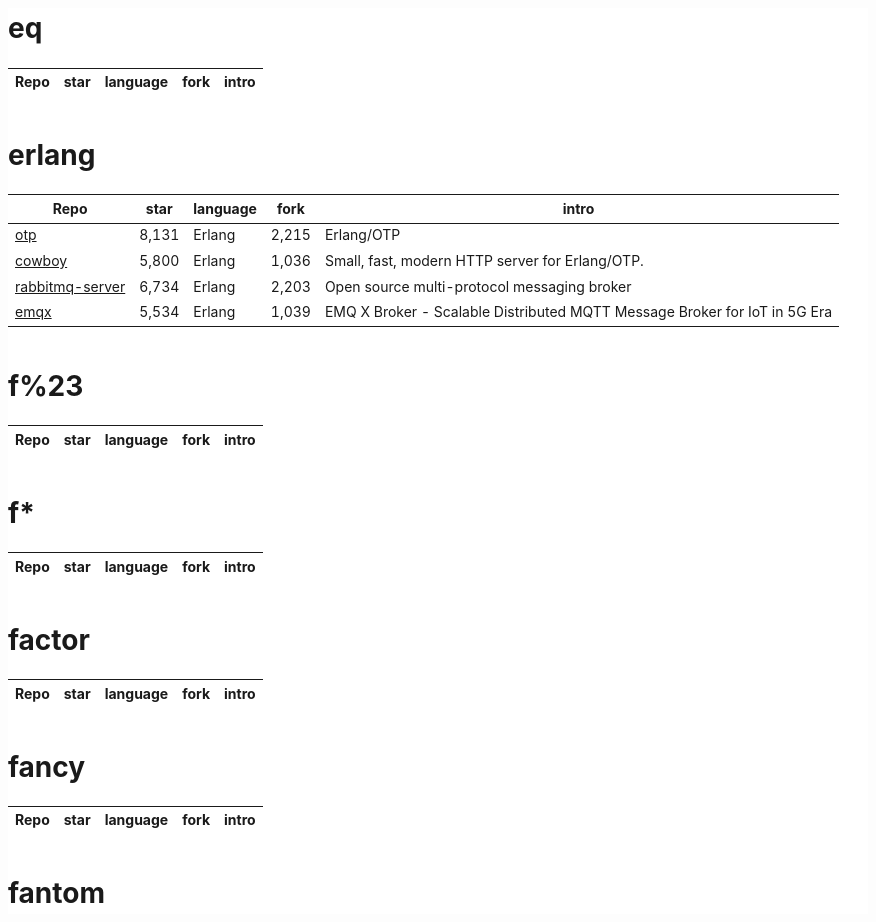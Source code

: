 

# eq

Repo|star|language|fork|intro
-|-|-|-|-



# erlang

Repo|star|language|fork|intro
-|-|-|-|-
[otp](https://github.com/erlang/otp)|8,131|Erlang|2,215|Erlang/OTP
[cowboy](https://github.com/ninenines/cowboy)|5,800|Erlang|1,036|Small, fast, modern HTTP server for Erlang/OTP.
[rabbitmq-server](https://github.com/rabbitmq/rabbitmq-server)|6,734|Erlang|2,203|Open source multi-protocol messaging broker
[emqx](https://github.com/emqx/emqx)|5,534|Erlang|1,039|EMQ X Broker - Scalable Distributed MQTT Message Broker for IoT in 5G Era


# f%23

Repo|star|language|fork|intro
-|-|-|-|-



# f*

Repo|star|language|fork|intro
-|-|-|-|-



# factor

Repo|star|language|fork|intro
-|-|-|-|-



# fancy

Repo|star|language|fork|intro
-|-|-|-|-



# fantom
